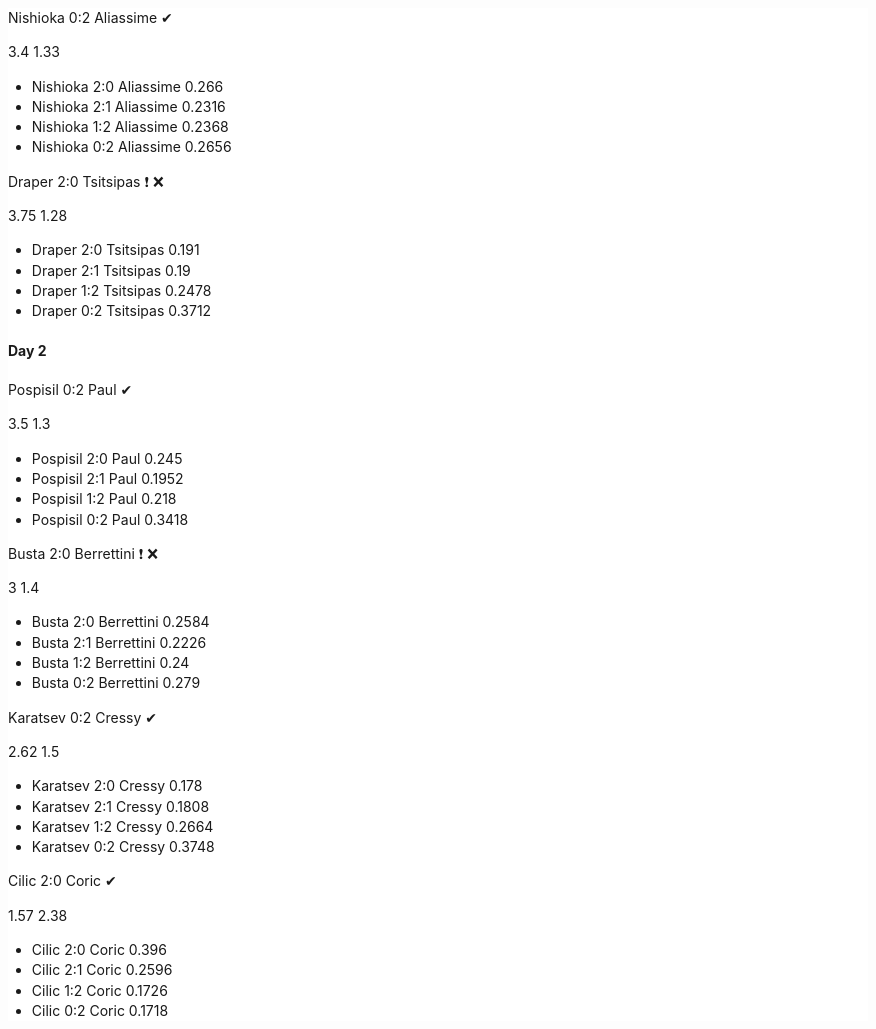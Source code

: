 

Nishioka  0:2  Aliassime    ✔

3.4    1.33

- Nishioka 2:0 Aliassime 0.266
- Nishioka 2:1 Aliassime 0.2316
- Nishioka 1:2 Aliassime 0.2368
- Nishioka 0:2 Aliassime 0.2656



Draper  2:0  Tsitsipas    ❗    ❌

3.75    1.28

- Draper 2:0 Tsitsipas 0.191
- Draper 2:1 Tsitsipas 0.19
- Draper 1:2 Tsitsipas 0.2478
- Draper 0:2 Tsitsipas 0.3712



#### Day 2

Pospisil  0:2  Paul    ✔

3.5    1.3

- Pospisil 2:0 Paul 0.245
- Pospisil 2:1 Paul 0.1952
- Pospisil 1:2 Paul 0.218
- Pospisil 0:2 Paul 0.3418



Busta  2:0  Berrettini    ❗    ❌

3    1.4

- Busta 2:0 Berrettini 0.2584
- Busta 2:1 Berrettini 0.2226
- Busta 1:2 Berrettini 0.24
- Busta 0:2 Berrettini 0.279



Karatsev  0:2  Cressy    ✔

2.62    1.5

- Karatsev 2:0 Cressy 0.178
- Karatsev 2:1 Cressy 0.1808
- Karatsev 1:2 Cressy 0.2664
- Karatsev 0:2 Cressy 0.3748



Cilic  2:0  Coric    ✔

1.57    2.38

- Cilic 2:0 Coric 0.396
- Cilic 2:1 Coric 0.2596
- Cilic 1:2 Coric 0.1726
- Cilic 0:2 Coric 0.1718
